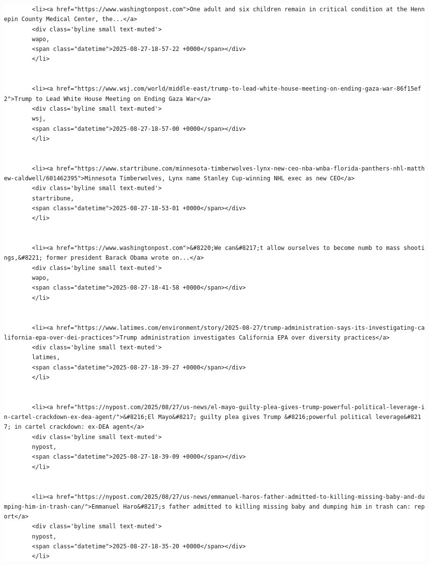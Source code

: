 
            <li><a href="https://www.washingtonpost.com">One adult and six children remain in critical condition at the Hennepin County Medical Center, the...</a>
            <div class='byline small text-muted'>
            wapo, 
            <span class="datetime">2025-08-27-18-57-22 +0000</span></div>
            </li>
        

            <li><a href="https://www.wsj.com/world/middle-east/trump-to-lead-white-house-meeting-on-ending-gaza-war-86f15ef2">Trump to Lead White House Meeting on Ending Gaza War</a>
            <div class='byline small text-muted'>
            wsj, 
            <span class="datetime">2025-08-27-18-57-00 +0000</span></div>
            </li>
        

            <li><a href="https://www.startribune.com/minnesota-timberwolves-lynx-new-ceo-nba-wnba-florida-panthers-nhl-matthew-caldwell/601462395">Minnesota Timberwolves, Lynx name Stanley Cup-winning NHL exec as new CEO</a>
            <div class='byline small text-muted'>
            startribune, 
            <span class="datetime">2025-08-27-18-53-01 +0000</span></div>
            </li>
        

            <li><a href="https://www.washingtonpost.com">&#8220;We can&#8217;t allow ourselves to become numb to mass shootings,&#8221; former president Barack Obama wrote on...</a>
            <div class='byline small text-muted'>
            wapo, 
            <span class="datetime">2025-08-27-18-41-58 +0000</span></div>
            </li>
        

            <li><a href="https://www.latimes.com/environment/story/2025-08-27/trump-administration-says-its-investigating-california-epa-over-dei-practices">Trump administration investigates California EPA over diversity practices</a>
            <div class='byline small text-muted'>
            latimes, 
            <span class="datetime">2025-08-27-18-39-27 +0000</span></div>
            </li>
        

            <li><a href="https://nypost.com/2025/08/27/us-news/el-mayo-guilty-plea-gives-trump-powerful-political-leverage-in-cartel-crackdown-ex-dea-agent/">&#8216;El Mayo&#8217; guilty plea gives Trump &#8216;powerful political leverage&#8217; in cartel crackdown: ex-DEA agent</a>
            <div class='byline small text-muted'>
            nypost, 
            <span class="datetime">2025-08-27-18-39-09 +0000</span></div>
            </li>
        

            <li><a href="https://nypost.com/2025/08/27/us-news/emmanuel-haros-father-admitted-to-killing-missing-baby-and-dumping-him-in-trash-can/">Emmanuel Haro&#8217;s father admitted to killing missing baby and dumping him in trash can: report</a>
            <div class='byline small text-muted'>
            nypost, 
            <span class="datetime">2025-08-27-18-35-20 +0000</span></div>
            </li>
        